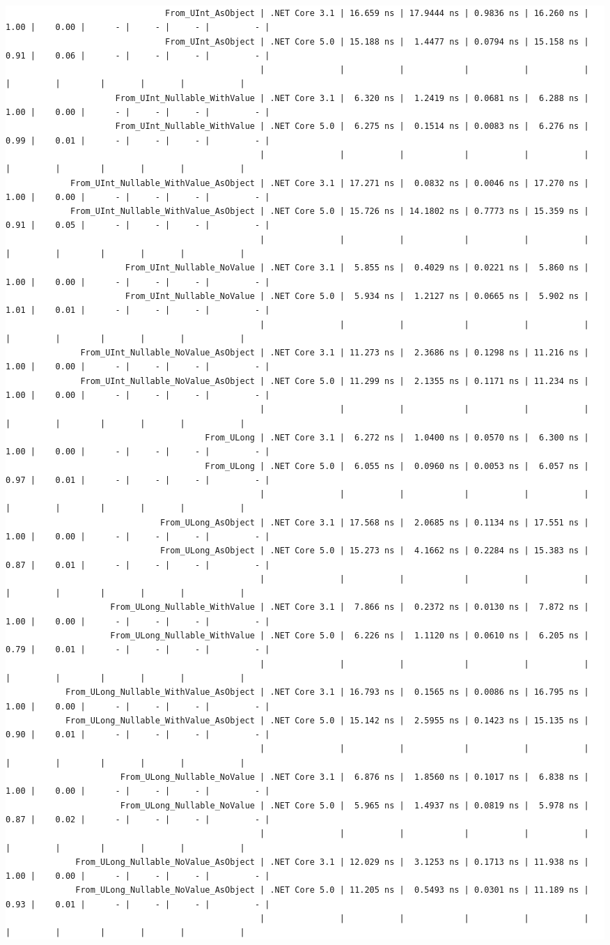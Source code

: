                                     From_UInt_AsObject | .NET Core 3.1 | 16.659 ns | 17.9444 ns | 0.9836 ns | 16.260 ns |  1.00 |    0.00 |      - |     - |     - |         - |
                                    From_UInt_AsObject | .NET Core 5.0 | 15.188 ns |  1.4477 ns | 0.0794 ns | 15.158 ns |  0.91 |    0.06 |      - |     - |     - |         - |
                                                       |               |           |            |           |           |       |         |        |       |       |           |
                          From_UInt_Nullable_WithValue | .NET Core 3.1 |  6.320 ns |  1.2419 ns | 0.0681 ns |  6.288 ns |  1.00 |    0.00 |      - |     - |     - |         - |
                          From_UInt_Nullable_WithValue | .NET Core 5.0 |  6.275 ns |  0.1514 ns | 0.0083 ns |  6.276 ns |  0.99 |    0.01 |      - |     - |     - |         - |
                                                       |               |           |            |           |           |       |         |        |       |       |           |
                 From_UInt_Nullable_WithValue_AsObject | .NET Core 3.1 | 17.271 ns |  0.0832 ns | 0.0046 ns | 17.270 ns |  1.00 |    0.00 |      - |     - |     - |         - |
                 From_UInt_Nullable_WithValue_AsObject | .NET Core 5.0 | 15.726 ns | 14.1802 ns | 0.7773 ns | 15.359 ns |  0.91 |    0.05 |      - |     - |     - |         - |
                                                       |               |           |            |           |           |       |         |        |       |       |           |
                            From_UInt_Nullable_NoValue | .NET Core 3.1 |  5.855 ns |  0.4029 ns | 0.0221 ns |  5.860 ns |  1.00 |    0.00 |      - |     - |     - |         - |
                            From_UInt_Nullable_NoValue | .NET Core 5.0 |  5.934 ns |  1.2127 ns | 0.0665 ns |  5.902 ns |  1.01 |    0.01 |      - |     - |     - |         - |
                                                       |               |           |            |           |           |       |         |        |       |       |           |
                   From_UInt_Nullable_NoValue_AsObject | .NET Core 3.1 | 11.273 ns |  2.3686 ns | 0.1298 ns | 11.216 ns |  1.00 |    0.00 |      - |     - |     - |         - |
                   From_UInt_Nullable_NoValue_AsObject | .NET Core 5.0 | 11.299 ns |  2.1355 ns | 0.1171 ns | 11.234 ns |  1.00 |    0.00 |      - |     - |     - |         - |
                                                       |               |           |            |           |           |       |         |        |       |       |           |
                                            From_ULong | .NET Core 3.1 |  6.272 ns |  1.0400 ns | 0.0570 ns |  6.300 ns |  1.00 |    0.00 |      - |     - |     - |         - |
                                            From_ULong | .NET Core 5.0 |  6.055 ns |  0.0960 ns | 0.0053 ns |  6.057 ns |  0.97 |    0.01 |      - |     - |     - |         - |
                                                       |               |           |            |           |           |       |         |        |       |       |           |
                                   From_ULong_AsObject | .NET Core 3.1 | 17.568 ns |  2.0685 ns | 0.1134 ns | 17.551 ns |  1.00 |    0.00 |      - |     - |     - |         - |
                                   From_ULong_AsObject | .NET Core 5.0 | 15.273 ns |  4.1662 ns | 0.2284 ns | 15.383 ns |  0.87 |    0.01 |      - |     - |     - |         - |
                                                       |               |           |            |           |           |       |         |        |       |       |           |
                         From_ULong_Nullable_WithValue | .NET Core 3.1 |  7.866 ns |  0.2372 ns | 0.0130 ns |  7.872 ns |  1.00 |    0.00 |      - |     - |     - |         - |
                         From_ULong_Nullable_WithValue | .NET Core 5.0 |  6.226 ns |  1.1120 ns | 0.0610 ns |  6.205 ns |  0.79 |    0.01 |      - |     - |     - |         - |
                                                       |               |           |            |           |           |       |         |        |       |       |           |
                From_ULong_Nullable_WithValue_AsObject | .NET Core 3.1 | 16.793 ns |  0.1565 ns | 0.0086 ns | 16.795 ns |  1.00 |    0.00 |      - |     - |     - |         - |
                From_ULong_Nullable_WithValue_AsObject | .NET Core 5.0 | 15.142 ns |  2.5955 ns | 0.1423 ns | 15.135 ns |  0.90 |    0.01 |      - |     - |     - |         - |
                                                       |               |           |            |           |           |       |         |        |       |       |           |
                           From_ULong_Nullable_NoValue | .NET Core 3.1 |  6.876 ns |  1.8560 ns | 0.1017 ns |  6.838 ns |  1.00 |    0.00 |      - |     - |     - |         - |
                           From_ULong_Nullable_NoValue | .NET Core 5.0 |  5.965 ns |  1.4937 ns | 0.0819 ns |  5.978 ns |  0.87 |    0.02 |      - |     - |     - |         - |
                                                       |               |           |            |           |           |       |         |        |       |       |           |
                  From_ULong_Nullable_NoValue_AsObject | .NET Core 3.1 | 12.029 ns |  3.1253 ns | 0.1713 ns | 11.938 ns |  1.00 |    0.00 |      - |     - |     - |         - |
                  From_ULong_Nullable_NoValue_AsObject | .NET Core 5.0 | 11.205 ns |  0.5493 ns | 0.0301 ns | 11.189 ns |  0.93 |    0.01 |      - |     - |     - |         - |
                                                       |               |           |            |           |           |       |         |        |       |       |           |